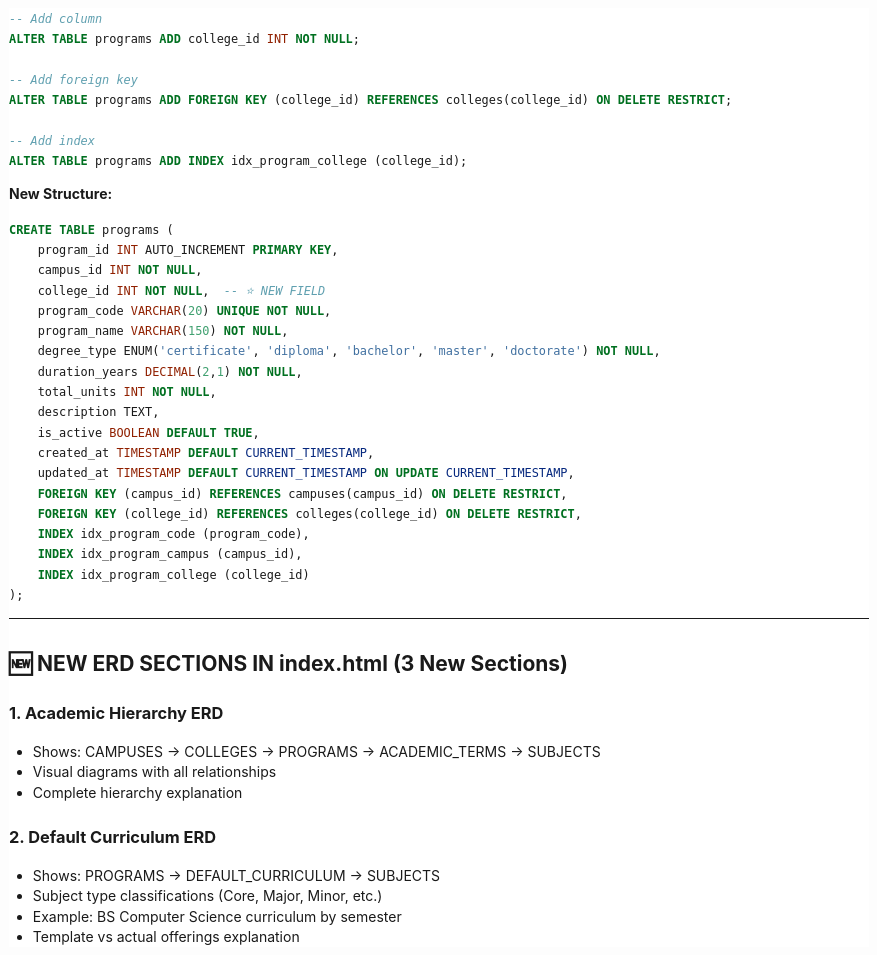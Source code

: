 ```sql
-- Add column
ALTER TABLE programs ADD college_id INT NOT NULL;

-- Add foreign key
ALTER TABLE programs ADD FOREIGN KEY (college_id) REFERENCES colleges(college_id) ON DELETE RESTRICT;

-- Add index
ALTER TABLE programs ADD INDEX idx_program_college (college_id);
```

**New Structure:**

```sql
CREATE TABLE programs (
    program_id INT AUTO_INCREMENT PRIMARY KEY,
    campus_id INT NOT NULL,
    college_id INT NOT NULL,  -- ⭐ NEW FIELD
    program_code VARCHAR(20) UNIQUE NOT NULL,
    program_name VARCHAR(150) NOT NULL,
    degree_type ENUM('certificate', 'diploma', 'bachelor', 'master', 'doctorate') NOT NULL,
    duration_years DECIMAL(2,1) NOT NULL,
    total_units INT NOT NULL,
    description TEXT,
    is_active BOOLEAN DEFAULT TRUE,
    created_at TIMESTAMP DEFAULT CURRENT_TIMESTAMP,
    updated_at TIMESTAMP DEFAULT CURRENT_TIMESTAMP ON UPDATE CURRENT_TIMESTAMP,
    FOREIGN KEY (campus_id) REFERENCES campuses(campus_id) ON DELETE RESTRICT,
    FOREIGN KEY (college_id) REFERENCES colleges(college_id) ON DELETE RESTRICT,
    INDEX idx_program_code (program_code),
    INDEX idx_program_campus (campus_id),
    INDEX idx_program_college (college_id)
);
```

---

## 🆕 NEW ERD SECTIONS IN index.html (3 New Sections)

### **1. Academic Hierarchy ERD**

- Shows: CAMPUSES → COLLEGES → PROGRAMS → ACADEMIC_TERMS → SUBJECTS
- Visual diagrams with all relationships
- Complete hierarchy explanation

### **2. Default Curriculum ERD**

- Shows: PROGRAMS → DEFAULT_CURRICULUM → SUBJECTS
- Subject type classifications (Core, Major, Minor, etc.)
- Example: BS Computer Science curriculum by semester
- Template vs actual offerings explanation

